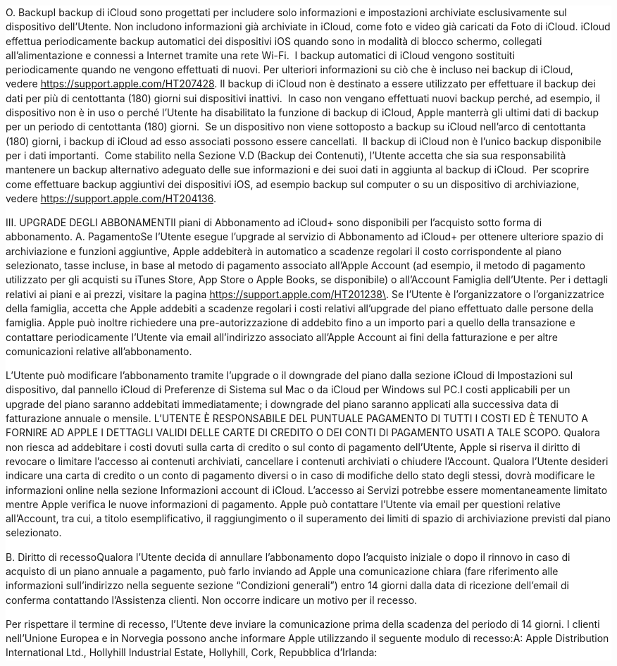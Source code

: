  O. BackupI backup di iCloud sono progettati per includere solo informazioni e impostazioni archiviate esclusivamente sul dispositivo dell’Utente. Non includono informazioni già archiviate in iCloud, come foto e video già caricati da Foto di iCloud. iCloud effettua periodicamente backup automatici dei dispositivi iOS quando sono in modalità di blocco schermo, collegati all’alimentazione e connessi a Internet tramite una rete Wi\-Fi.  I backup automatici di iCloud vengono sostituiti periodicamente quando ne vengono effettuati di nuovi. Per ulteriori informazioni su ciò che è incluso nei backup di iCloud, vedere <https://support.apple.com/HT207428>. Il backup di iCloud non è destinato a essere utilizzato per effettuare il backup dei dati per più di centottanta (180\) giorni sui dispositivi inattivi.  In caso non vengano effettuati nuovi backup perché, ad esempio, il dispositivo non è in uso o perché l’Utente ha disabilitato la funzione di backup di iCloud, Apple manterrà gli ultimi dati di backup per un periodo di centottanta (180\) giorni.  Se un dispositivo non viene sottoposto a backup su iCloud nell’arco di centottanta (180\) giorni, i backup di iCloud ad esso associati possono essere cancellati.  Il backup di iCloud non è l’unico backup disponibile per i dati importanti.  Come stabilito nella Sezione V.D (Backup dei Contenuti), l’Utente accetta che sia sua responsabilità mantenere un backup alternativo adeguato delle sue informazioni e dei suoi dati in aggiunta al backup di iCloud.  Per scoprire come effettuare backup aggiuntivi dei dispositivi iOS, ad esempio backup sul computer o su un dispositivo di archiviazione, vedere <https://support.apple.com/HT204136>.  

III. UPGRADE DEGLI ABBONAMENTII piani di Abbonamento ad iCloud\+ sono disponibili per l’acquisto sotto forma di abbonamento. A. PagamentoSe l’Utente esegue l’upgrade al servizio di Abbonamento ad iCloud\+ per ottenere ulteriore spazio di archiviazione e funzioni aggiuntive, Apple addebiterà in automatico a scadenze regolari il costo corrispondente al piano selezionato, tasse incluse, in base al metodo di pagamento associato all’Apple Account (ad esempio, il metodo di pagamento utilizzato per gli acquisti su iTunes Store, App Store o Apple Books, se disponibile) o all’Account Famiglia dell’Utente. Per i dettagli relativi ai piani e ai prezzi, visitare la pagina https://support.apple.com/HT201238\. Se l’Utente è l’organizzatore o l’organizzatrice della famiglia, accetta che Apple addebiti a scadenze regolari i costi relativi all’upgrade del piano effettuato dalle persone della famiglia. Apple può inoltre richiedere una pre\-autorizzazione di addebito fino a un importo pari a quello della transazione e contattare periodicamente l’Utente via email all’indirizzo associato all’Apple Account ai fini della fatturazione e per altre comunicazioni relative all’abbonamento. 

L’Utente può modificare l’abbonamento tramite l’upgrade o il downgrade del piano dalla sezione iCloud di Impostazioni sul dispositivo, dal pannello iCloud di Preferenze di Sistema sul Mac o da iCloud per Windows sul PC.I costi applicabili per un upgrade del piano saranno addebitati immediatamente; i downgrade del piano saranno applicati alla successiva data di fatturazione annuale o mensile. L’UTENTE È RESPONSABILE DEL PUNTUALE PAGAMENTO DI TUTTI I COSTI ED È TENUTO A FORNIRE AD APPLE I DETTAGLI VALIDI DELLE CARTE DI CREDITO O DEI CONTI DI PAGAMENTO USATI A TALE SCOPO. Qualora non riesca ad addebitare i costi dovuti sulla carta di credito o sul conto di pagamento dell’Utente, Apple si riserva il diritto di revocare o limitare l’accesso ai contenuti archiviati, cancellare i contenuti archiviati o chiudere l’Account. Qualora l’Utente desideri indicare una carta di credito o un conto di pagamento diversi o in caso di modifiche dello stato degli stessi, dovrà modificare le informazioni online nella sezione Informazioni account di iCloud. L’accesso ai Servizi potrebbe essere momentaneamente limitato mentre Apple verifica le nuove informazioni di pagamento. Apple può contattare l’Utente via email per questioni relative all’Account, tra cui, a titolo esemplificativo, il raggiungimento o il superamento dei limiti di spazio di archiviazione previsti dal piano selezionato. 

 B. Diritto di recessoQualora l’Utente decida di annullare l’abbonamento dopo l’acquisto iniziale o dopo il rinnovo in caso di acquisto di un piano annuale a pagamento, può farlo inviando ad Apple una comunicazione chiara (fare riferimento alle informazioni sull’indirizzo nella seguente sezione “Condizioni generali”) entro 14 giorni dalla data di ricezione dell’email di conferma contattando l’Assistenza clienti. Non occorre indicare un motivo per il recesso. 

Per rispettare il termine di recesso, l’Utente deve inviare la comunicazione prima della scadenza del periodo di 14 giorni. I clienti nell’Unione Europea e in Norvegia possono anche informare Apple utilizzando il seguente modulo di recesso:A: Apple Distribution International Ltd., Hollyhill Industrial Estate, Hollyhill, Cork, Repubblica d’Irlanda:
